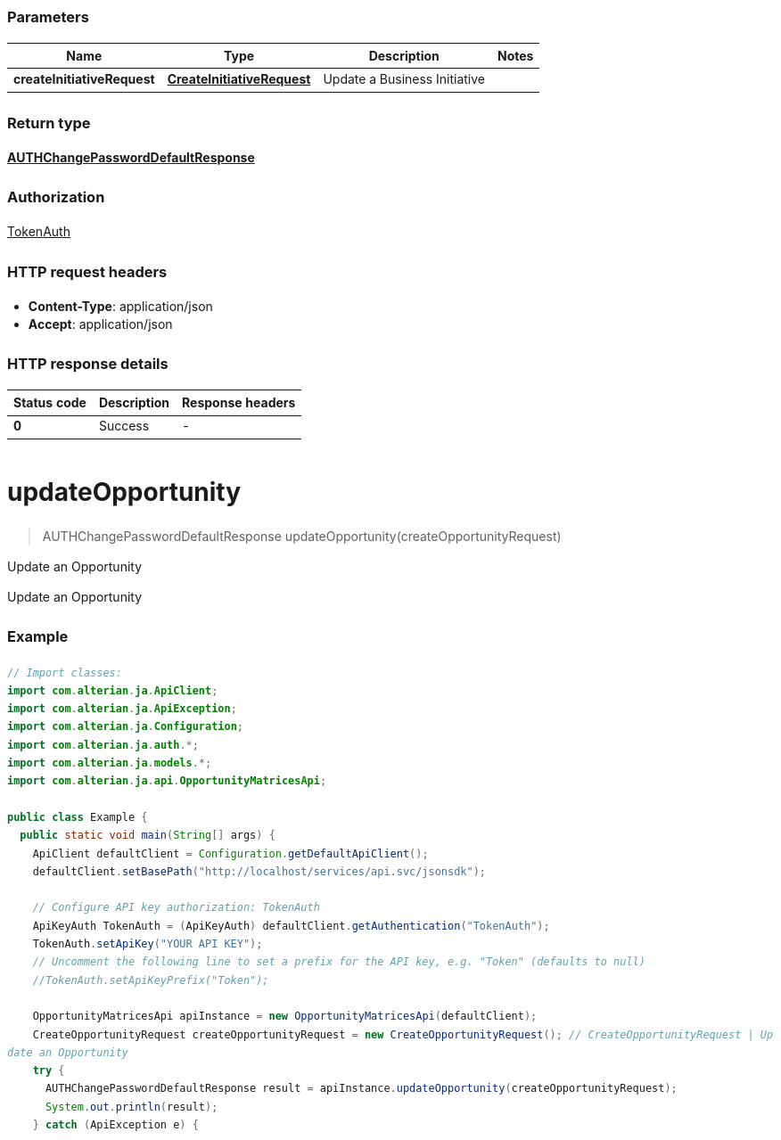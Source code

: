 
### Parameters

| Name | Type | Description  | Notes |
|------------- | ------------- | ------------- | -------------|
| **createInitiativeRequest** | [**CreateInitiativeRequest**](CreateInitiativeRequest.md)| Update a Business Initiative | |

### Return type

[**AUTHChangePasswordDefaultResponse**](AUTHChangePasswordDefaultResponse.md)

### Authorization

[TokenAuth](../README.md#TokenAuth)

### HTTP request headers

 - **Content-Type**: application/json
 - **Accept**: application/json

### HTTP response details
| Status code | Description | Response headers |
|-------------|-------------|------------------|
| **0** | Success |  -  |

<a id="updateOpportunity"></a>
# **updateOpportunity**
> AUTHChangePasswordDefaultResponse updateOpportunity(createOpportunityRequest)

Update an Opportunity

Update an Opportunity

### Example
```java
// Import classes:
import com.alterian.ja.ApiClient;
import com.alterian.ja.ApiException;
import com.alterian.ja.Configuration;
import com.alterian.ja.auth.*;
import com.alterian.ja.models.*;
import com.alterian.ja.api.OpportunityMatricesApi;

public class Example {
  public static void main(String[] args) {
    ApiClient defaultClient = Configuration.getDefaultApiClient();
    defaultClient.setBasePath("http://localhost/services/api.svc/jsonsdk");
    
    // Configure API key authorization: TokenAuth
    ApiKeyAuth TokenAuth = (ApiKeyAuth) defaultClient.getAuthentication("TokenAuth");
    TokenAuth.setApiKey("YOUR API KEY");
    // Uncomment the following line to set a prefix for the API key, e.g. "Token" (defaults to null)
    //TokenAuth.setApiKeyPrefix("Token");

    OpportunityMatricesApi apiInstance = new OpportunityMatricesApi(defaultClient);
    CreateOpportunityRequest createOpportunityRequest = new CreateOpportunityRequest(); // CreateOpportunityRequest | Update an Opportunity
    try {
      AUTHChangePasswordDefaultResponse result = apiInstance.updateOpportunity(createOpportunityRequest);
      System.out.println(result);
    } catch (ApiException e) {
```